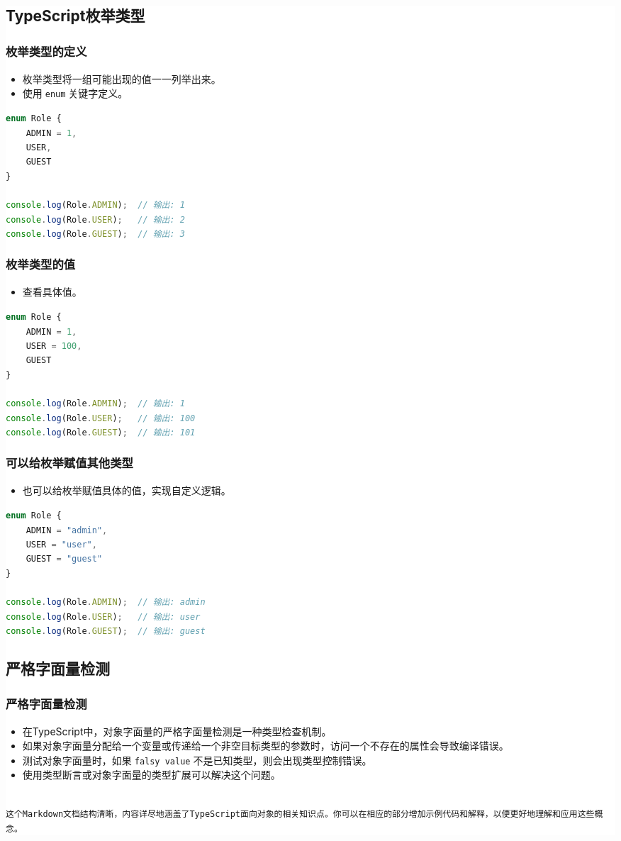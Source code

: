 ## TypeScript枚举类型
### 枚举类型的定义
- 枚举类型将一组可能出现的值一一列举出来。
- 使用 `enum` 关键字定义。
```typescript
enum Role {
    ADMIN = 1,
    USER,
    GUEST
}

console.log(Role.ADMIN);  // 输出: 1
console.log(Role.USER);   // 输出: 2
console.log(Role.GUEST);  // 输出: 3
```

### 枚举类型的值
- 查看具体值。
```typescript
enum Role {
    ADMIN = 1,
    USER = 100,
    GUEST
}

console.log(Role.ADMIN);  // 输出: 1
console.log(Role.USER);   // 输出: 100
console.log(Role.GUEST);  // 输出: 101
```

### 可以给枚举赋值其他类型
- 也可以给枚举赋值具体的值，实现自定义逻辑。
```typescript
enum Role {
    ADMIN = "admin",
    USER = "user",
    GUEST = "guest"
}

console.log(Role.ADMIN);  // 输出: admin
console.log(Role.USER);   // 输出: user
console.log(Role.GUEST);  // 输出: guest
```

## 严格字面量检测
### 严格字面量检测
- 在TypeScript中，对象字面量的严格字面量检测是一种类型检查机制。
- 如果对象字面量分配给一个变量或传递给一个非空目标类型的参数时，访问一个不存在的属性会导致编译错误。
- 测试对象字面量时，如果 `falsy value` 不是已知类型，则会出现类型控制错误。
- 使用类型断言或对象字面量的类型扩展可以解决这个问题。
```

这个Markdown文档结构清晰，内容详尽地涵盖了TypeScript面向对象的相关知识点。你可以在相应的部分增加示例代码和解释，以便更好地理解和应用这些概念。